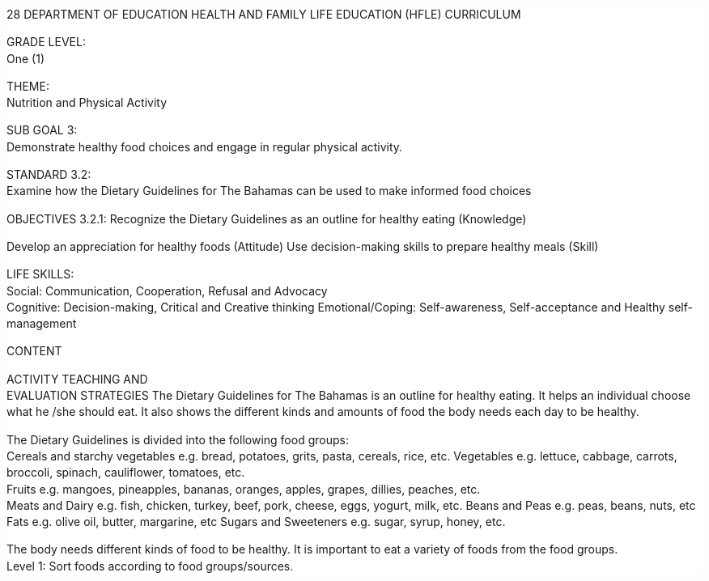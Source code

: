 28 
DEPARTMENT OF EDUCATION 
HEALTH AND FAMILY LIFE EDUCATION (HFLE) CURRICULUM  
 
GRADE LEVEL:  
One (1) 
 
 
 
 
 
 
THEME:  
Nutrition and Physical Activity    
 
SUB GOAL 3:  
Demonstrate healthy food choices and engage in regular physical activity. 
 
STANDARD 3.2:  
Examine how the Dietary Guidelines for The Bahamas can be used to make informed food choices   
 
OBJECTIVES 3.2.1: Recognize the Dietary Guidelines as an outline for healthy eating (Knowledge) 
 
 
 
Develop an appreciation for healthy foods (Attitude) 
Use decision-making skills to prepare healthy meals (Skill) 
 
LIFE SKILLS:  
Social: Communication, Cooperation, Refusal and Advocacy   
Cognitive: Decision-making, Critical and Creative thinking 
Emotional/Coping:  Self-awareness, Self-acceptance and Healthy self-management 
 
 
CONTENT 
 
ACTIVITY 
TEACHING AND  
EVALUATION STRATEGIES 
The Dietary Guidelines for The Bahamas is an outline for healthy eating. It 
helps an individual choose what he /she should eat. It also shows the 
different kinds and amounts of food the body needs each day to be healthy. 
 
The Dietary Guidelines is divided into the following food groups:  
Cereals and starchy vegetables e.g. bread, potatoes, grits, pasta, cereals, 
rice, etc. 
Vegetables e.g. lettuce, cabbage, carrots, broccoli, spinach, cauliflower, 
tomatoes, etc.   
Fruits e.g. mangoes, pineapples, bananas, oranges, apples, grapes, dillies, 
peaches, etc.  
Meats and Dairy e.g. fish, chicken, turkey, beef, pork, cheese, eggs, yogurt, 
milk, etc. 
Beans and Peas e.g. peas, beans, nuts, etc 
Fats e.g. olive oil, butter, margarine, etc 
Sugars and Sweeteners e.g. sugar, syrup, honey, etc. 
 
The body needs different kinds of food to be healthy.  It is important to eat a 
variety of foods from the food groups.  
Level 1:  Sort foods according 
to food groups/sources. 
 